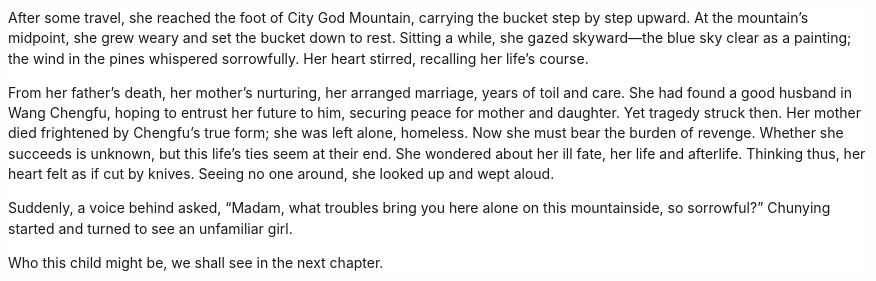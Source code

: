 After some travel, she reached the foot of City God Mountain, carrying the bucket step by step upward. At the mountain’s midpoint, she grew weary and set the bucket down to rest. Sitting a while, she gazed skyward—the blue sky clear as a painting; the wind in the pines whispered sorrowfully. Her heart stirred, recalling her life’s course.

From her father’s death, her mother’s nurturing, her arranged marriage, years of toil and care. She had found a good husband in Wang Chengfu, hoping to entrust her future to him, securing peace for mother and daughter. Yet tragedy struck then. Her mother died frightened by Chengfu’s true form; she was left alone, homeless. Now she must bear the burden of revenge. Whether she succeeds is unknown, but this life’s ties seem at their end. She wondered about her ill fate, her life and afterlife. Thinking thus, her heart felt as if cut by knives. Seeing no one around, she looked up and wept aloud.

Suddenly, a voice behind asked, “Madam, what troubles bring you here alone on this mountainside, so sorrowful?” Chunying started and turned to see an unfamiliar girl.

Who this child might be, we shall see in the next chapter.